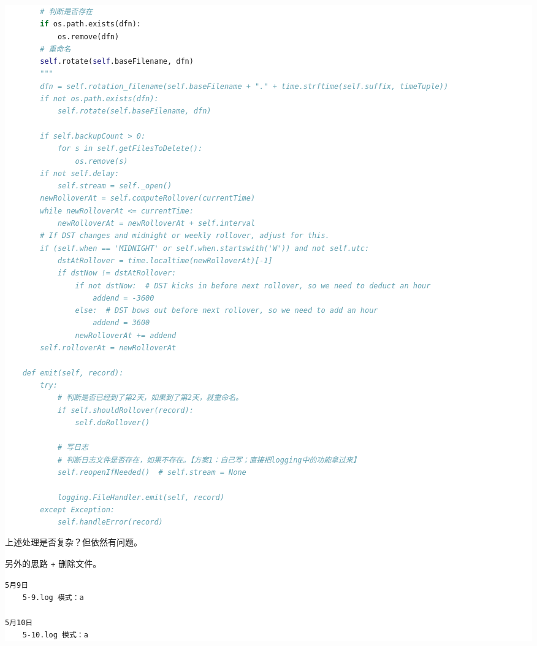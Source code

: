 ```python
        # 判断是否存在
        if os.path.exists(dfn):
            os.remove(dfn)
        # 重命名
        self.rotate(self.baseFilename, dfn)
        """
        dfn = self.rotation_filename(self.baseFilename + "." + time.strftime(self.suffix, timeTuple))
        if not os.path.exists(dfn):
            self.rotate(self.baseFilename, dfn)

        if self.backupCount > 0:
            for s in self.getFilesToDelete():
                os.remove(s)
        if not self.delay:
            self.stream = self._open()
        newRolloverAt = self.computeRollover(currentTime)
        while newRolloverAt <= currentTime:
            newRolloverAt = newRolloverAt + self.interval
        # If DST changes and midnight or weekly rollover, adjust for this.
        if (self.when == 'MIDNIGHT' or self.when.startswith('W')) and not self.utc:
            dstAtRollover = time.localtime(newRolloverAt)[-1]
            if dstNow != dstAtRollover:
                if not dstNow:  # DST kicks in before next rollover, so we need to deduct an hour
                    addend = -3600
                else:  # DST bows out before next rollover, so we need to add an hour
                    addend = 3600
                newRolloverAt += addend
        self.rolloverAt = newRolloverAt

    def emit(self, record):
        try:
            # 判断是否已经到了第2天，如果到了第2天，就重命名。
            if self.shouldRollover(record):
                self.doRollover()

            # 写日志
            # 判断日志文件是否存在，如果不存在。【方案1：自己写；直接把logging中的功能拿过来】
            self.reopenIfNeeded()  # self.stream = None

            logging.FileHandler.emit(self, record)
        except Exception:
            self.handleError(record)
```



上述处理是否复杂？但依然有问题。

另外的思路 + 删除文件。

```
5月9日
	5-9.log 模式：a
	
5月10日
	5-10.log 模式：a
```
